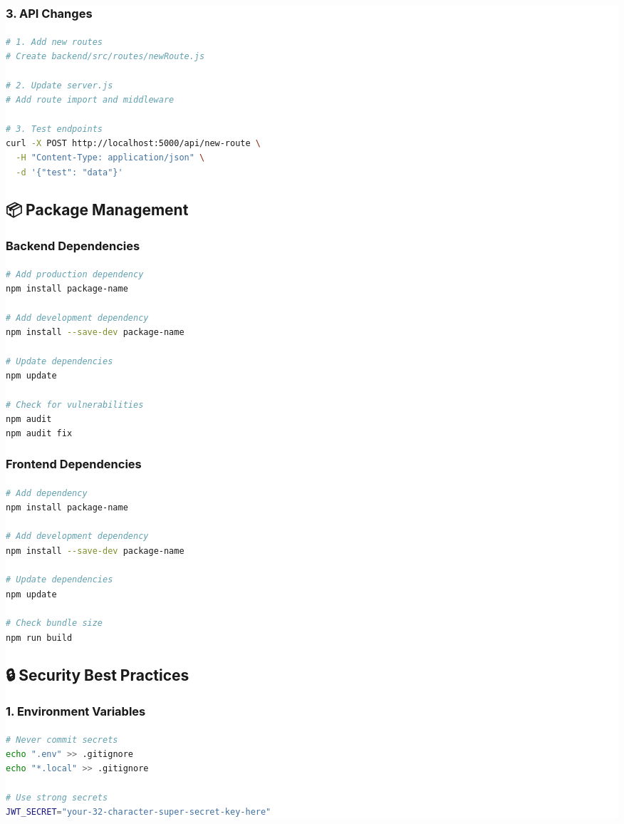 ### 3. API Changes
```bash
# 1. Add new routes
# Create backend/src/routes/newRoute.js

# 2. Update server.js
# Add route import and middleware

# 3. Test endpoints
curl -X POST http://localhost:5000/api/new-route \
  -H "Content-Type: application/json" \
  -d '{"test": "data"}'
```

## 📦 Package Management

### Backend Dependencies
```bash
# Add production dependency
npm install package-name

# Add development dependency
npm install --save-dev package-name

# Update dependencies
npm update

# Check for vulnerabilities
npm audit
npm audit fix
```

### Frontend Dependencies
```bash
# Add dependency
npm install package-name

# Add development dependency
npm install --save-dev package-name

# Update dependencies
npm update

# Check bundle size
npm run build
```

## 🔒 Security Best Practices

### 1. Environment Variables
```bash
# Never commit secrets
echo ".env" >> .gitignore
echo "*.local" >> .gitignore

# Use strong secrets
JWT_SECRET="your-32-character-super-secret-key-here"
```
